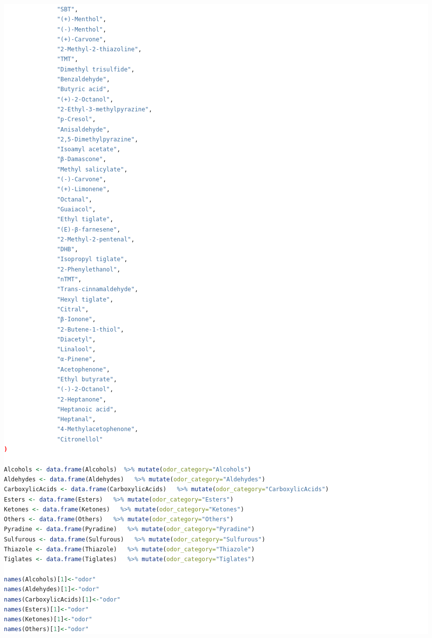 ``` r
               "SBT",
               "(+)-Menthol",
               "(-)-Menthol",
               "(+)-Carvone",
               "2-Methyl-2-thiazoline",
               "TMT",
               "Dimethyl trisulfide",
               "Benzaldehyde",
               "Butyric acid",
               "(+)-2-Octanol",
               "2-Ethyl-3-methylpyrazine",
               "p-Cresol",
               "Anisaldehyde",
               "2,5-Dimethylpyrazine",
               "Isoamyl acetate",
               "β-Damascone",
               "Methyl salicylate",
               "(-)-Carvone",
               "(+)-Limonene",
               "Octanal",
               "Guaiacol",
               "Ethyl tiglate",
               "(E)-β-farnesene",
               "2-Methyl-2-pentenal",
               "DHB",
               "Isopropyl tiglate",
               "2-Phenylethanol",
               "nTMT",
               "Trans-cinnamaldehyde",
               "Hexyl tiglate",
               "Citral",
               "β-Ionone",
               "2-Butene-1-thiol",
               "Diacetyl",
               "Linalool",
               "α-Pinene",
               "Acetophenone",
               "Ethyl butyrate",
               "(-)-2-Octanol",
               "2-Heptanone",
               "Heptanoic acid",
               "Heptanal",
               "4-Methylacetophenone",
               "Citronellol"
)

Alcohols <- data.frame(Alcohols)  %>% mutate(odor_category="Alcohols") 
Aldehydes <- data.frame(Aldehydes)   %>% mutate(odor_category="Aldehydes")
CarboxylicAcids <- data.frame(CarboxylicAcids)   %>% mutate(odor_category="CarboxylicAcids")
Esters <- data.frame(Esters)   %>% mutate(odor_category="Esters")
Ketones <- data.frame(Ketones)   %>% mutate(odor_category="Ketones")
Others <- data.frame(Others)   %>% mutate(odor_category="Others")
Pyradine <- data.frame(Pyradine)   %>% mutate(odor_category="Pyradine")
Sulfurous <- data.frame(Sulfurous)   %>% mutate(odor_category="Sulfurous")
Thiazole <- data.frame(Thiazole)   %>% mutate(odor_category="Thiazole")
Tiglates <- data.frame(Tiglates)   %>% mutate(odor_category="Tiglates")

names(Alcohols)[1]<-"odor"
names(Aldehydes)[1]<-"odor"
names(CarboxylicAcids)[1]<-"odor"
names(Esters)[1]<-"odor"
names(Ketones)[1]<-"odor"
names(Others)[1]<-"odor"
```